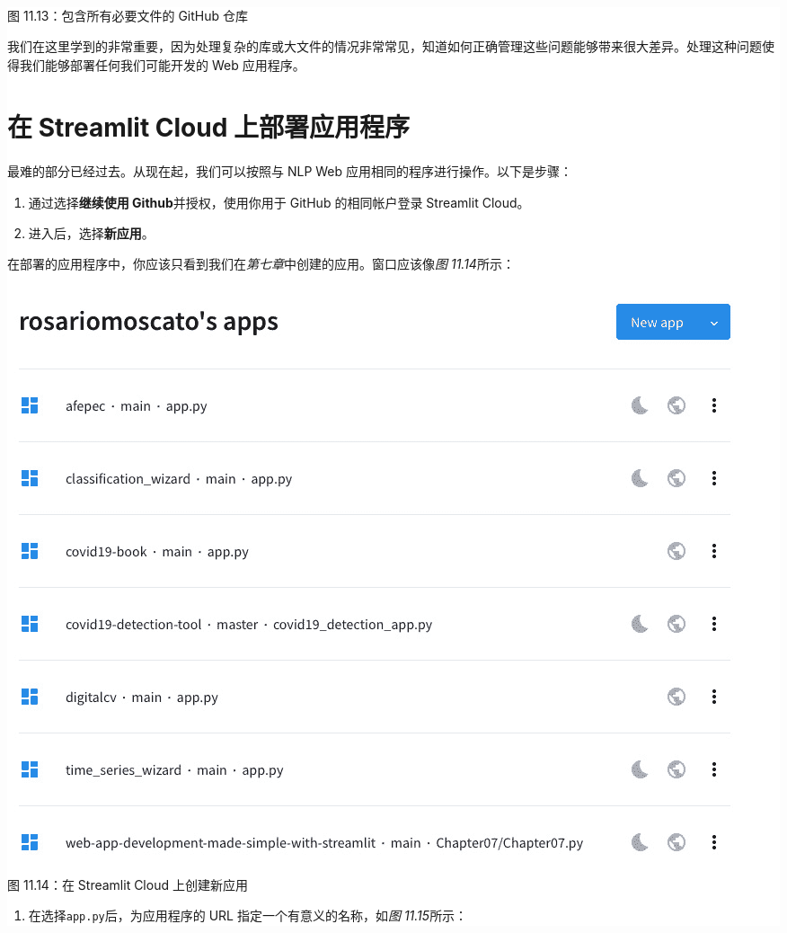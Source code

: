 图 11.13：包含所有必要文件的 GitHub 仓库

我们在这里学到的非常重要，因为处理复杂的库或大文件的情况非常常见，知道如何正确管理这些问题能够带来很大差异。处理这种问题使得我们能够部署任何我们可能开发的 Web 应用程序。

# 在 Streamlit Cloud 上部署应用程序

最难的部分已经过去。从现在起，我们可以按照与 NLP Web 应用相同的程序进行操作。以下是步骤：

1.  通过选择**继续使用 Github**并授权，使用你用于 GitHub 的相同帐户登录 Streamlit Cloud。

1.  进入后，选择**新应用**。

在部署的应用程序中，你应该只看到我们在*第七章*中创建的应用。窗口应该像*图 11.14*所示：

![图 11.14：在 Streamlit Cloud 上创建新应用](img/B21147_11_14.jpg)

图 11.14：在 Streamlit Cloud 上创建新应用

1.  在选择`app.py`后，为应用程序的 URL 指定一个有意义的名称，如*图 11.15*所示：
